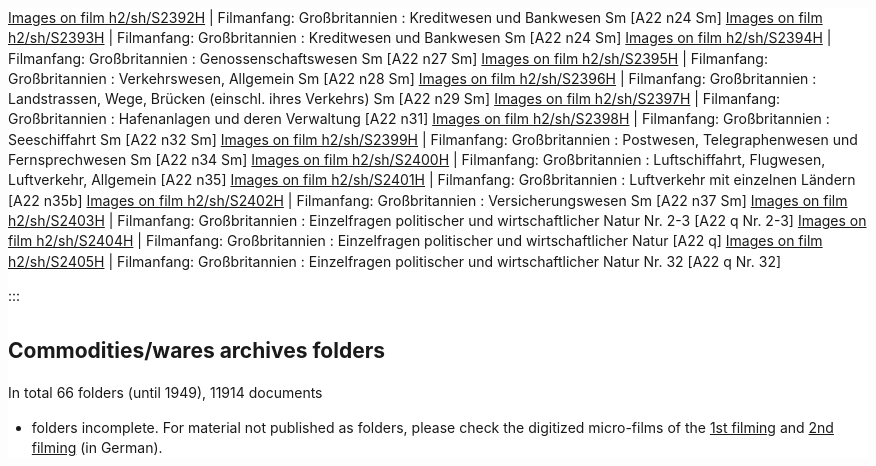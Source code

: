 <a class="btn" href="https://pm20.zbw.eu/film/h2/sh/S2392H" rel="nofollow">Images on film h2/sh/S2392H</a> | Filmanfang: Großbritannien : Kreditwesen und Bankwesen Sm [A22 n24 Sm]
<a class="btn" href="https://pm20.zbw.eu/film/h2/sh/S2393H" rel="nofollow">Images on film h2/sh/S2393H</a> | Filmanfang: Großbritannien : Kreditwesen und Bankwesen Sm [A22 n24 Sm]
<a class="btn" href="https://pm20.zbw.eu/film/h2/sh/S2394H" rel="nofollow">Images on film h2/sh/S2394H</a> | Filmanfang: Großbritannien : Genossenschaftswesen Sm [A22 n27 Sm]
<a class="btn" href="https://pm20.zbw.eu/film/h2/sh/S2395H" rel="nofollow">Images on film h2/sh/S2395H</a> | Filmanfang: Großbritannien : Verkehrswesen, Allgemein Sm [A22 n28 Sm]
<a class="btn" href="https://pm20.zbw.eu/film/h2/sh/S2396H" rel="nofollow">Images on film h2/sh/S2396H</a> | Filmanfang: Großbritannien : Landstrassen, Wege, Brücken (einschl. ihres Verkehrs) Sm [A22 n29 Sm]
<a class="btn" href="https://pm20.zbw.eu/film/h2/sh/S2397H" rel="nofollow">Images on film h2/sh/S2397H</a> | Filmanfang: Großbritannien : Hafenanlagen und deren Verwaltung [A22 n31]
<a class="btn" href="https://pm20.zbw.eu/film/h2/sh/S2398H" rel="nofollow">Images on film h2/sh/S2398H</a> | Filmanfang: Großbritannien : Seeschiffahrt Sm [A22 n32 Sm]
<a class="btn" href="https://pm20.zbw.eu/film/h2/sh/S2399H" rel="nofollow">Images on film h2/sh/S2399H</a> | Filmanfang: Großbritannien : Postwesen, Telegraphenwesen und Fernsprechwesen Sm [A22 n34 Sm]
<a class="btn" href="https://pm20.zbw.eu/film/h2/sh/S2400H" rel="nofollow">Images on film h2/sh/S2400H</a> | Filmanfang: Großbritannien : Luftschiffahrt, Flugwesen, Luftverkehr, Allgemein [A22 n35]
<a class="btn" href="https://pm20.zbw.eu/film/h2/sh/S2401H" rel="nofollow">Images on film h2/sh/S2401H</a> | Filmanfang: Großbritannien : Luftverkehr mit einzelnen Ländern [A22 n35b]
<a class="btn" href="https://pm20.zbw.eu/film/h2/sh/S2402H" rel="nofollow">Images on film h2/sh/S2402H</a> | Filmanfang: Großbritannien : Versicherungswesen Sm [A22 n37 Sm]
<a class="btn" href="https://pm20.zbw.eu/film/h2/sh/S2403H" rel="nofollow">Images on film h2/sh/S2403H</a> | Filmanfang: Großbritannien : Einzelfragen politischer und wirtschaftlicher Natur Nr. 2-3 [A22 q Nr. 2-3]
<a class="btn" href="https://pm20.zbw.eu/film/h2/sh/S2404H" rel="nofollow">Images on film h2/sh/S2404H</a> | Filmanfang: Großbritannien : Einzelfragen politischer und wirtschaftlicher Natur [A22 q]
<a class="btn" href="https://pm20.zbw.eu/film/h2/sh/S2405H" rel="nofollow">Images on film h2/sh/S2405H</a> | Filmanfang: Großbritannien : Einzelfragen politischer und wirtschaftlicher Natur Nr. 32 [A22 q Nr. 32]


:::














## Commodities/wares archives folders











In total 66 folders (until 1949), 11914 documents
- folders incomplete.  For material not published as folders, please check the
digitized micro-films of the [1st filming](/film/h1_wa.de.html) and [2nd
filming](/film/h2_wa.de.html) (in German).
